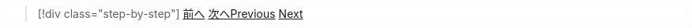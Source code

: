 > [!div class="step-by-step"]
> <span data-ttu-id="502f5-206">[前へ](adding-a-gridview-column-of-radio-buttons-vb.md)
> [次へ](inserting-a-new-record-from-the-gridview-s-footer-vb.md)</span><span class="sxs-lookup"><span data-stu-id="502f5-206">[Previous](adding-a-gridview-column-of-radio-buttons-vb.md)
[Next](inserting-a-new-record-from-the-gridview-s-footer-vb.md)</span></span>
